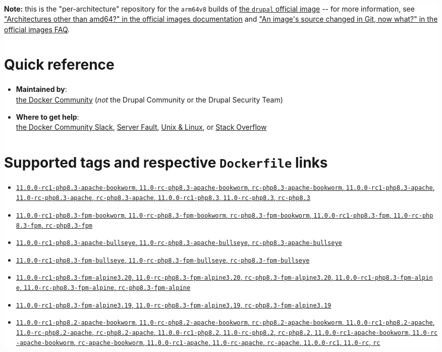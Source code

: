 

**Note:** this is the "per-architecture" repository for the `arm64v8` builds of [the `drupal` official image](https://hub.docker.com/_/drupal) -- for more information, see ["Architectures other than amd64?" in the official images documentation](https://github.com/docker-library/official-images#architectures-other-than-amd64) and ["An image's source changed in Git, now what?" in the official images FAQ](https://github.com/docker-library/faq#an-images-source-changed-in-git-now-what).

# Quick reference

-	**Maintained by**:  
	[the Docker Community](https://github.com/docker-library/drupal) (*not* the Drupal Community or the Drupal Security Team)

-	**Where to get help**:  
	[the Docker Community Slack](https://dockr.ly/comm-slack), [Server Fault](https://serverfault.com/help/on-topic), [Unix & Linux](https://unix.stackexchange.com/help/on-topic), or [Stack Overflow](https://stackoverflow.com/help/on-topic)

# Supported tags and respective `Dockerfile` links

-	[`11.0.0-rc1-php8.3-apache-bookworm`, `11.0-rc-php8.3-apache-bookworm`, `rc-php8.3-apache-bookworm`, `11.0.0-rc1-php8.3-apache`, `11.0-rc-php8.3-apache`, `rc-php8.3-apache`, `11.0.0-rc1-php8.3`, `11.0-rc-php8.3`, `rc-php8.3`](https://github.com/docker-library/drupal/blob/90506dc95917ee6c094ebc19aaa7978c0c8e4a24/11.0-rc/php8.3/apache-bookworm/Dockerfile)

-	[`11.0.0-rc1-php8.3-fpm-bookworm`, `11.0-rc-php8.3-fpm-bookworm`, `rc-php8.3-fpm-bookworm`, `11.0.0-rc1-php8.3-fpm`, `11.0-rc-php8.3-fpm`, `rc-php8.3-fpm`](https://github.com/docker-library/drupal/blob/90506dc95917ee6c094ebc19aaa7978c0c8e4a24/11.0-rc/php8.3/fpm-bookworm/Dockerfile)

-	[`11.0.0-rc1-php8.3-apache-bullseye`, `11.0-rc-php8.3-apache-bullseye`, `rc-php8.3-apache-bullseye`](https://github.com/docker-library/drupal/blob/90506dc95917ee6c094ebc19aaa7978c0c8e4a24/11.0-rc/php8.3/apache-bullseye/Dockerfile)

-	[`11.0.0-rc1-php8.3-fpm-bullseye`, `11.0-rc-php8.3-fpm-bullseye`, `rc-php8.3-fpm-bullseye`](https://github.com/docker-library/drupal/blob/90506dc95917ee6c094ebc19aaa7978c0c8e4a24/11.0-rc/php8.3/fpm-bullseye/Dockerfile)

-	[`11.0.0-rc1-php8.3-fpm-alpine3.20`, `11.0-rc-php8.3-fpm-alpine3.20`, `rc-php8.3-fpm-alpine3.20`, `11.0.0-rc1-php8.3-fpm-alpine`, `11.0-rc-php8.3-fpm-alpine`, `rc-php8.3-fpm-alpine`](https://github.com/docker-library/drupal/blob/90506dc95917ee6c094ebc19aaa7978c0c8e4a24/11.0-rc/php8.3/fpm-alpine3.20/Dockerfile)

-	[`11.0.0-rc1-php8.3-fpm-alpine3.19`, `11.0-rc-php8.3-fpm-alpine3.19`, `rc-php8.3-fpm-alpine3.19`](https://github.com/docker-library/drupal/blob/90506dc95917ee6c094ebc19aaa7978c0c8e4a24/11.0-rc/php8.3/fpm-alpine3.19/Dockerfile)

-	[`11.0.0-rc1-php8.2-apache-bookworm`, `11.0-rc-php8.2-apache-bookworm`, `rc-php8.2-apache-bookworm`, `11.0.0-rc1-php8.2-apache`, `11.0-rc-php8.2-apache`, `rc-php8.2-apache`, `11.0.0-rc1-php8.2`, `11.0-rc-php8.2`, `rc-php8.2`, `11.0.0-rc1-apache-bookworm`, `11.0-rc-apache-bookworm`, `rc-apache-bookworm`, `11.0.0-rc1-apache`, `11.0-rc-apache`, `rc-apache`, `11.0.0-rc1`, `11.0-rc`, `rc`](https://github.com/docker-library/drupal/blob/90506dc95917ee6c094ebc19aaa7978c0c8e4a24/11.0-rc/php8.2/apache-bookworm/Dockerfile)
